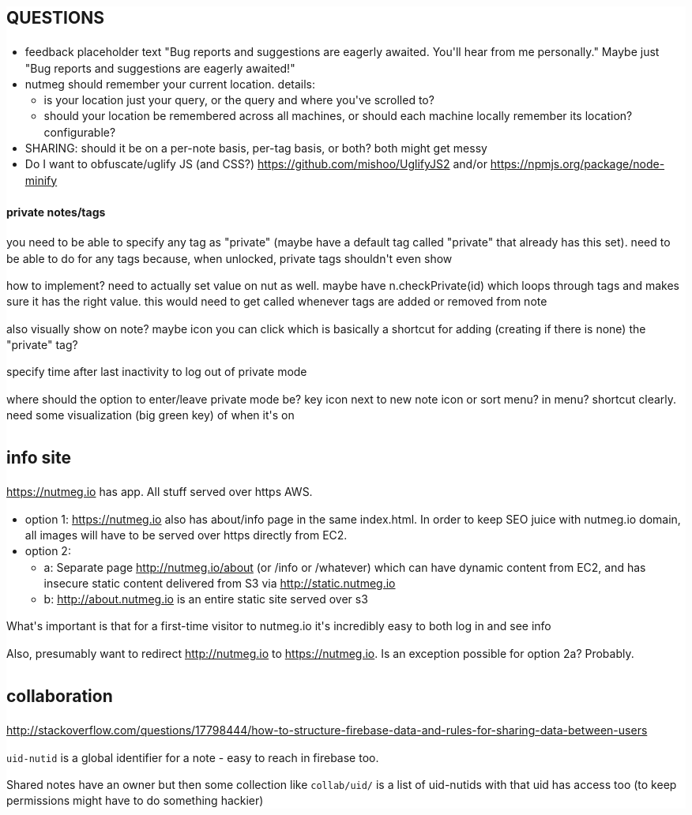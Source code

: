 ## QUESTIONS

- feedback placeholder text "Bug reports and suggestions are eagerly awaited. You'll hear from me personally." Maybe just "Bug reports and suggestions are eagerly awaited!"
- nutmeg should remember your current location. details:
    - is your location just your query, or the query and where you've scrolled to?
    - should your location be remembered across all machines, or should each machine locally remember its location? configurable?
- SHARING: should it be on a per-note basis, per-tag basis, or both? both might get messy
- Do I want to obfuscate/uglify JS (and CSS?) https://github.com/mishoo/UglifyJS2 and/or https://npmjs.org/package/node-minify

#### private notes/tags

you need to be able to specify any tag as "private" (maybe have a default tag called "private" that already has this set). need to be able to do for any tags because, when unlocked, private tags shouldn't even show

how to implement? need to actually set value on nut as well. maybe have n.checkPrivate(id) which loops through tags and makes sure it has the right value. this would need to get called whenever tags are added or removed from note

also visually show on note? maybe icon you can click which is basically a shortcut for adding (creating if there is none) the "private" tag?

specify time after last inactivity to log out of private mode

where should the option to enter/leave private mode be? key icon next to new note icon or sort menu? in menu? shortcut clearly. need some visualization (big green key) of when it's on

## info site

https://nutmeg.io has app. All stuff served over https AWS.

- option 1: https://nutmeg.io also has about/info page in the same index.html. In order to keep SEO juice with nutmeg.io domain, all images will have to be served over https directly from EC2.
- option 2:
    - a: Separate page http://nutmeg.io/about (or /info or /whatever) which can have dynamic content from EC2, and has insecure static content delivered from S3 via http://static.nutmeg.io
    - b: http://about.nutmeg.io is an entire static site served over s3

What's important is that for a first-time visitor to nutmeg.io it's incredibly easy to both log in and see info

Also, presumably want to redirect http://nutmeg.io to https://nutmeg.io. Is an exception possible for option 2a? Probably.

## collaboration

http://stackoverflow.com/questions/17798444/how-to-structure-firebase-data-and-rules-for-sharing-data-between-users

`uid-nutid` is a global identifier for a note - easy to reach in firebase too.

Shared notes have an owner but then some collection like `collab/uid/` is a list of uid-nutids with that uid has access too (to keep permissions might have to do something hackier)

